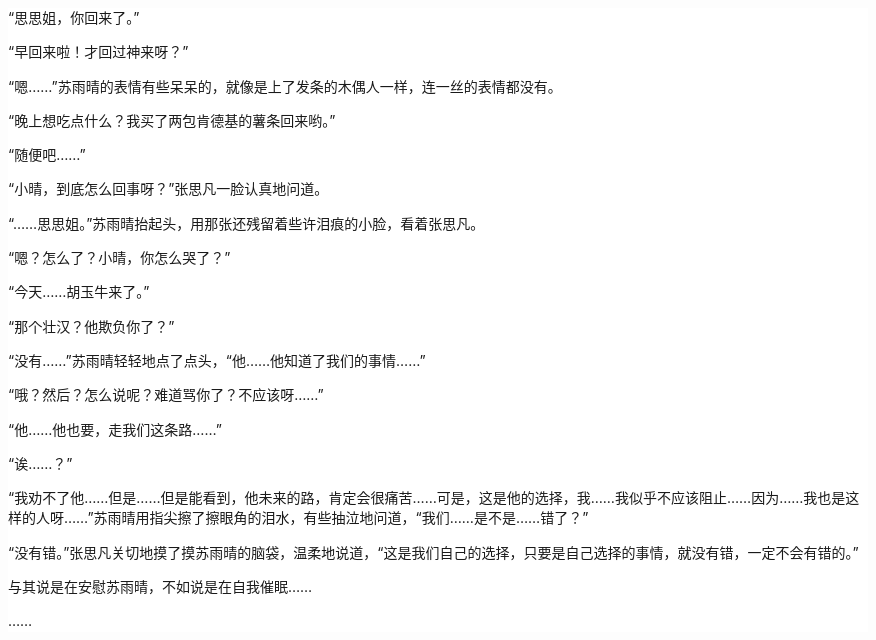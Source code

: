 “思思姐，你回来了。”

“早回来啦！才回过神来呀？”

“嗯……”苏雨晴的表情有些呆呆的，就像是上了发条的木偶人一样，连一丝的表情都没有。

“晚上想吃点什么？我买了两包肯德基的薯条回来哟。”

“随便吧……”

“小晴，到底怎么回事呀？”张思凡一脸认真地问道。

“……思思姐。”苏雨晴抬起头，用那张还残留着些许泪痕的小脸，看着张思凡。

“嗯？怎么了？小晴，你怎么哭了？”

“今天……胡玉牛来了。”

“那个壮汉？他欺负你了？”

“没有……”苏雨晴轻轻地点了点头，“他……他知道了我们的事情……”

“哦？然后？怎么说呢？难道骂你了？不应该呀……”

“他……他也要，走我们这条路……”

“诶……？”

“我劝不了他……但是……但是能看到，他未来的路，肯定会很痛苦……可是，这是他的选择，我……我似乎不应该阻止……因为……我也是这样的人呀……”苏雨晴用指尖擦了擦眼角的泪水，有些抽泣地问道，“我们……是不是……错了？”

“没有错。”张思凡关切地摸了摸苏雨晴的脑袋，温柔地说道，“这是我们自己的选择，只要是自己选择的事情，就没有错，一定不会有错的。”

与其说是在安慰苏雨晴，不如说是在自我催眠……

……
